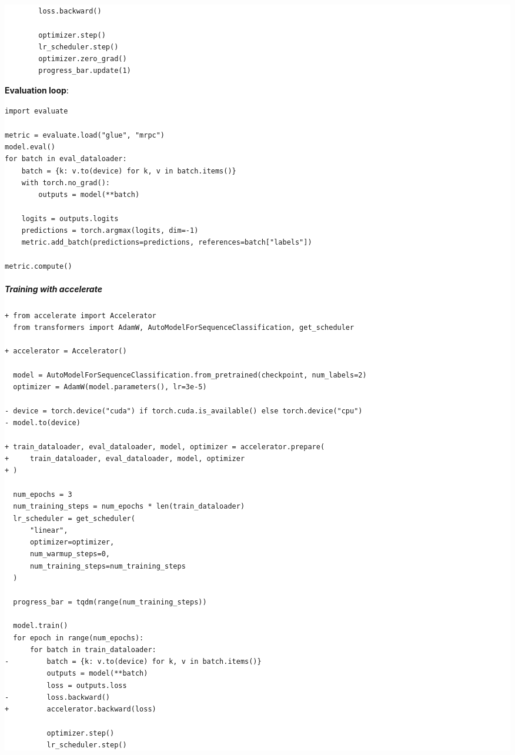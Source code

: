 ```
        loss.backward()

        optimizer.step()
        lr_scheduler.step()
        optimizer.zero_grad()
        progress_bar.update(1)
```
**Evaluation loop**:
```
import evaluate

metric = evaluate.load("glue", "mrpc")
model.eval()
for batch in eval_dataloader:
    batch = {k: v.to(device) for k, v in batch.items()}
    with torch.no_grad():
        outputs = model(**batch)

    logits = outputs.logits
    predictions = torch.argmax(logits, dim=-1)
    metric.add_batch(predictions=predictions, references=batch["labels"])

metric.compute()
```
##### Training with accelerate 
```
+ from accelerate import Accelerator
  from transformers import AdamW, AutoModelForSequenceClassification, get_scheduler

+ accelerator = Accelerator()

  model = AutoModelForSequenceClassification.from_pretrained(checkpoint, num_labels=2)
  optimizer = AdamW(model.parameters(), lr=3e-5)

- device = torch.device("cuda") if torch.cuda.is_available() else torch.device("cpu")
- model.to(device)

+ train_dataloader, eval_dataloader, model, optimizer = accelerator.prepare(
+     train_dataloader, eval_dataloader, model, optimizer
+ )

  num_epochs = 3
  num_training_steps = num_epochs * len(train_dataloader)
  lr_scheduler = get_scheduler(
      "linear",
      optimizer=optimizer,
      num_warmup_steps=0,
      num_training_steps=num_training_steps
  )

  progress_bar = tqdm(range(num_training_steps))

  model.train()
  for epoch in range(num_epochs):
      for batch in train_dataloader:
-         batch = {k: v.to(device) for k, v in batch.items()}
          outputs = model(**batch)
          loss = outputs.loss
-         loss.backward()
+         accelerator.backward(loss)

          optimizer.step()
          lr_scheduler.step()
```